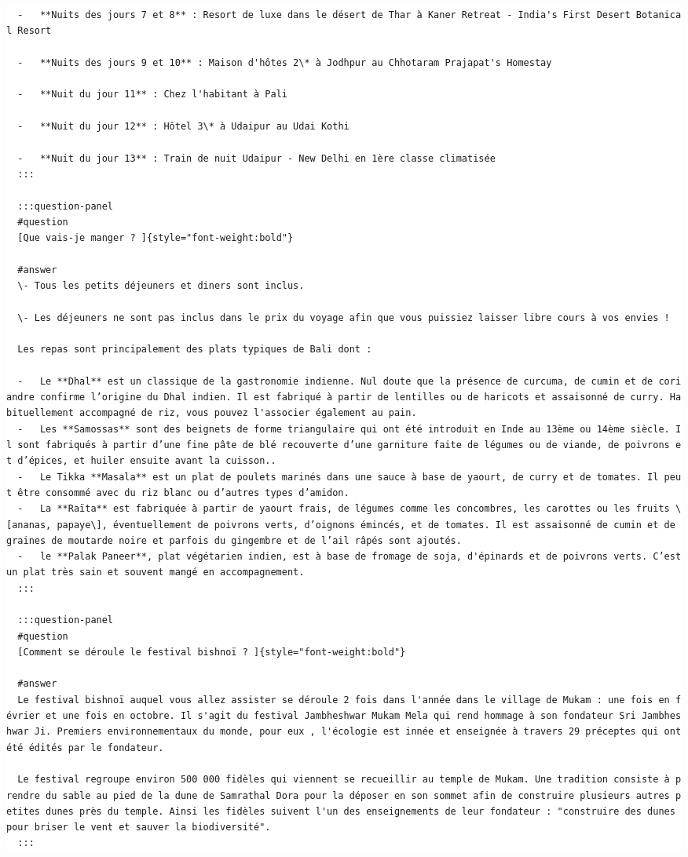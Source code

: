       -   **Nuits des jours 7 et 8** : Resort de luxe dans le désert de Thar à Kaner Retreat - India's First Desert Botanical Resort
      
      -   **Nuits des jours 9 et 10** : Maison d'hôtes 2\* à Jodhpur au Chhotaram Prajapat's Homestay
      
      -   **Nuit du jour 11** : Chez l'habitant à Pali
      
      -   **Nuit du jour 12** : Hôtel 3\* à Udaipur au Udai Kothi
      
      -   **Nuit du jour 13** : Train de nuit Udaipur - New Delhi en 1ère classe climatisée
      :::

      :::question-panel
      #question
      [Que vais-je manger ? ]{style="font-weight:bold"}
      
      #answer
      \- Tous les petits déjeuners et diners sont inclus.
      
      \- Les déjeuners ne sont pas inclus dans le prix du voyage afin que vous puissiez laisser libre cours à vos envies !
      
      Les repas sont principalement des plats typiques de Bali dont :
      
      -   Le **Dhal** est un classique de la gastronomie indienne. Nul doute que la présence de curcuma, de cumin et de coriandre confirme l’origine du Dhal indien. Il est fabriqué à partir de lentilles ou de haricots et assaisonné de curry. Habituellement accompagné de riz, vous pouvez l'associer également au pain.
      -   Les **Samossas** sont des beignets de forme triangulaire qui ont été introduit en Inde au 13ème ou 14ème siècle. Il sont fabriqués à partir d’une fine pâte de blé recouverte d’une garniture faite de légumes ou de viande, de poivrons et d’épices, et huiler ensuite avant la cuisson..
      -   Le Tikka **Masala** est un plat de poulets marinés dans une sauce à base de yaourt, de curry et de tomates. Il peut être consommé avec du riz blanc ou d’autres types d’amidon.
      -   La **Raïta** est fabriquée à partir de yaourt frais, de légumes comme les concombres, les carottes ou les fruits \[ananas, papaye\], éventuellement de poivrons verts, d’oignons émincés, et de tomates. Il est assaisonné de cumin et de graines de moutarde noire et parfois du gingembre et de l’ail râpés sont ajoutés.
      -   le **Palak Paneer**, plat végétarien indien, est à base de fromage de soja, d'épinards et de poivrons verts. C’est un plat très sain et souvent mangé en accompagnement.
      :::

      :::question-panel
      #question
      [Comment se déroule le festival bishnoï ? ]{style="font-weight:bold"}
      
      #answer
      Le festival bishnoï auquel vous allez assister se déroule 2 fois dans l'année dans le village de Mukam : une fois en février et une fois en octobre. Il s'agit du festival Jambheshwar Mukam Mela qui rend hommage à son fondateur Sri Jambheshwar Ji. Premiers environnementaux du monde, pour eux , l'écologie est innée et enseignée à travers 29 préceptes qui ont été édités par le fondateur.
      
      Le festival regroupe environ 500 000 fidèles qui viennent se recueillir au temple de Mukam. Une tradition consiste à prendre du sable au pied de la dune de Samrathal Dora pour la déposer en son sommet afin de construire plusieurs autres petites dunes près du temple. Ainsi les fidèles suivent l'un des enseignements de leur fondateur : "construire des dunes pour briser le vent et sauver la biodiversité".
      :::
